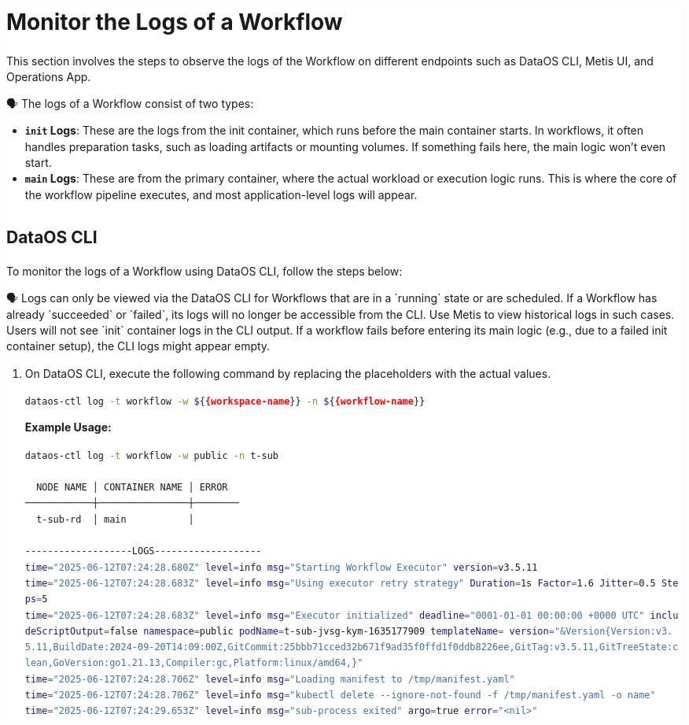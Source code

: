 # Monitor the Logs of a Workflow

This section involves the steps to observe the logs of the Workflow on different endpoints such as DataOS CLI, Metis UI, and Operations App.

<aside class="callout">
🗣 The logs of a Workflow consist of two types:
<ul>
  <li><b><code>init</code> Logs</b>: These are the logs from the init container, which runs before the main container starts. In workflows, it often handles preparation tasks, such as loading artifacts or mounting volumes. If something fails here, the main logic won’t even start.</li>
  <li><b><code>main</code> Logs</b>: These are from the primary container, where the actual workload or execution logic runs. This is where the core of the workflow pipeline executes, and most application-level logs will appear.</li>
</ul>
</aside>

## DataOS CLI

To monitor the logs of a Workflow using DataOS CLI, follow the steps below:

<aside class="callout">
🗣 Logs can only be viewed via the DataOS CLI for Workflows that are in a `running` state or are scheduled. If a Workflow has already `succeeded` or `failed`, its logs will no longer be accessible from the CLI. Use Metis to view historical logs in such cases.
Users will not see `init` container logs in the CLI output. If a workflow fails before entering its main logic (e.g., due to a failed init container setup), the CLI logs might appear empty.
</aside>

1. On DataOS CLI, execute the following command by replacing the placeholders with the actual values. 
    
    ```bash
    dataos-ctl log -t workflow -w ${{workspace-name}} -n ${{workflow-name}}
    ```
    
    **Example Usage:**
    
    ```bash
    dataos-ctl log -t workflow -w public -n t-sub
    
      NODE NAME │ CONTAINER NAME │ ERROR  
    ────────────┼────────────────┼────────
      t-sub-rd  │ main           │        
    
    -------------------LOGS-------------------
    time="2025-06-12T07:24:28.680Z" level=info msg="Starting Workflow Executor" version=v3.5.11
    time="2025-06-12T07:24:28.683Z" level=info msg="Using executor retry strategy" Duration=1s Factor=1.6 Jitter=0.5 Steps=5
    time="2025-06-12T07:24:28.683Z" level=info msg="Executor initialized" deadline="0001-01-01 00:00:00 +0000 UTC" includeScriptOutput=false namespace=public podName=t-sub-jvsg-kym-1635177909 templateName= version="&Version{Version:v3.5.11,BuildDate:2024-09-20T14:09:00Z,GitCommit:25bbb71cced32b671f9ad35f0ffd1f0ddb8226ee,GitTag:v3.5.11,GitTreeState:clean,GoVersion:go1.21.13,Compiler:gc,Platform:linux/amd64,}"
    time="2025-06-12T07:24:28.706Z" level=info msg="Loading manifest to /tmp/manifest.yaml"
    time="2025-06-12T07:24:28.706Z" level=info msg="kubectl delete --ignore-not-found -f /tmp/manifest.yaml -o name"
    time="2025-06-12T07:24:29.653Z" level=info msg="sub-process exited" argo=true error="<nil>"
    ```
    